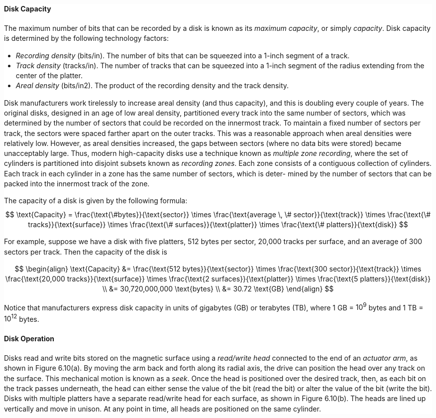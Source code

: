 #### Disk Capacity

The maximum number of bits that can be recorded by a disk is known as its *maximum capacity*, or simply *capacity*. Disk capacity is determined by the following technology factors:

- *Recording density* (bits/in). The number of bits that can be squeezed into a 1-inch segment of a track.
- *Track density* (tracks/in). The number of tracks that can be squeezed into a 1-inch segment of the radius extending from the center of the platter.
- *Areal density* (bits/in2). The product of the recording density and the track density.

Disk manufacturers work tirelessly to increase areal density (and thus capacity), and this is doubling every couple of years. The original disks, designed in an age of low areal density, partitioned every track into the same number of sectors, which was determined by the number of sectors that could be recorded on the innermost track. To maintain a fixed number of sectors per track, the sectors were spaced farther apart on the outer tracks. This was a reasonable approach when areal densities were relatively low. However, as areal densities increased, the gaps between sectors (where no data bits were stored) became unacceptably large. Thus, modern high-capacity disks use a technique known as *multiple zone recording*, where the set of cylinders is partitioned into disjoint subsets known as *recording zones*. Each zone consists of a contiguous collection of cylinders. Each track in each cylinder in a zone has the same number of sectors, which is deter- mined by the number of sectors that can be packed into the innermost track of the zone.

The capacity of a disk is given by the following formula:
$$
\text{Capacity} = \frac{\text{\#bytes}}{\text{sector}} \times \frac{\text{average \, \# sector}}{\text{track}} \times \frac{\text{\# tracks}}{\text{surface}} \times \frac{\text{\# surfaces}}{\text{platter}} \times \frac{\text{\# platters}}{\text{disk}}
$$

For example, suppose we have a disk with five platters, 512 bytes per sector, 20,000 tracks per surface, and an average of 300 sectors per track. Then the capacity of the disk is

$$
\begin{align}
\text{Capacity} &= \frac{\text{512 bytes}}{\text{sector}} \times \frac{\text{300 sector}}{\text{track}} \times \frac{\text{20,000 tracks}}{\text{surface}} \times \frac{\text{2 surfaces}}{\text{platter}} \times \frac{\text{5 platters}}{\text{disk}} \\
&= 30,720,000,000 \text{bytes} \\
&= 30.72 \text{GB}
\end{align}
$$

Notice that manufacturers express disk capacity in units of gigabytes (GB) or terabytes (TB), where 1 GB = $10^9$ bytes and 1 TB = $10^{12}$ bytes.

#### Disk Operation

Disks read and write bits stored on the magnetic surface using a *read/write head* connected to the end of an *actuator arm*, as shown in Figure 6.10(a). By moving the arm back and forth along its radial axis, the drive can position the head over any track on the surface. This mechanical motion is known as a *seek*. Once the head is positioned over the desired track, then, as each bit on the track passes underneath, the head can either sense the value of the bit (read the bit) or alter the value of the bit (write the bit). Disks with multiple platters have a separate read/write head for each surface, as shown in Figure 6.10(b). The heads are lined up vertically and move in unison. At any point in time, all heads are positioned on the same cylinder.
